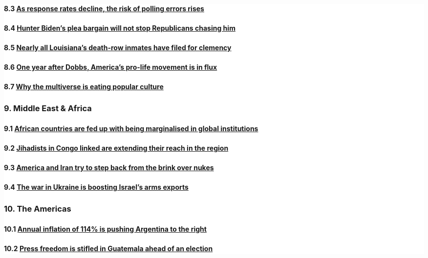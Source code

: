 #### 8.3 [As response rates decline, the risk of polling errors rises](https://www.economist.com/united-states/2023/06/22/as-response-rates-decline-the-risk-of-polling-errors-rises)

#### 8.4 [Hunter Biden’s plea bargain will not stop Republicans chasing him](https://www.economist.com/united-states/2023/06/22/hunter-bidens-plea-bargain-will-not-stop-republicans-chasing-him)

#### 8.5 [Nearly all Louisiana’s death-row inmates have filed for clemency](https://www.economist.com/united-states/2023/06/22/nearly-all-louisianas-death-row-inmates-have-filed-for-clemency)

#### 8.6 [One year after Dobbs, America’s pro-life movement is in flux](https://www.economist.com/united-states/2023/06/22/one-year-after-dobbs-americas-pro-life-movement-is-in-flux)

#### 8.7 [Why the multiverse is eating popular culture](https://www.economist.com/united-states/2023/06/22/why-the-multiverse-is-eating-popular-culture)

### 9. Middle East & Africa
#### 9.1 [African countries are fed up with being marginalised in global institutions](https://www.economist.com/middle-east-and-africa/2023/06/19/african-countries-are-fed-up-with-being-marginalised-in-global-institutions)

#### 9.2 [Jihadists in Congo linked are extending their reach in the region](https://www.economist.com/middle-east-and-africa/2023/06/22/jihadists-in-congo-linked-are-extending-their-reach-in-the-region)

#### 9.3 [America and Iran try to step back from the brink over nukes](https://www.economist.com/middle-east-and-africa/2023/06/22/america-and-iran-try-to-step-back-from-the-brink-over-nukes)

#### 9.4 [The war in Ukraine is boosting Israel’s arms exports](https://www.economist.com/middle-east-and-africa/2023/06/22/the-war-in-ukraine-is-boosting-israels-arms-exports)

### 10. The Americas
#### 10.1 [Annual inflation of 114% is pushing Argentina to the right](https://www.economist.com/the-americas/2023/06/22/annual-inflation-of-114-is-pushing-argentina-to-the-right)

#### 10.2 [Press freedom is stifled in Guatemala ahead of an election](https://www.economist.com/the-americas/2023/06/22/press-freedom-is-stifled-in-guatemala-ahead-of-an-election)
